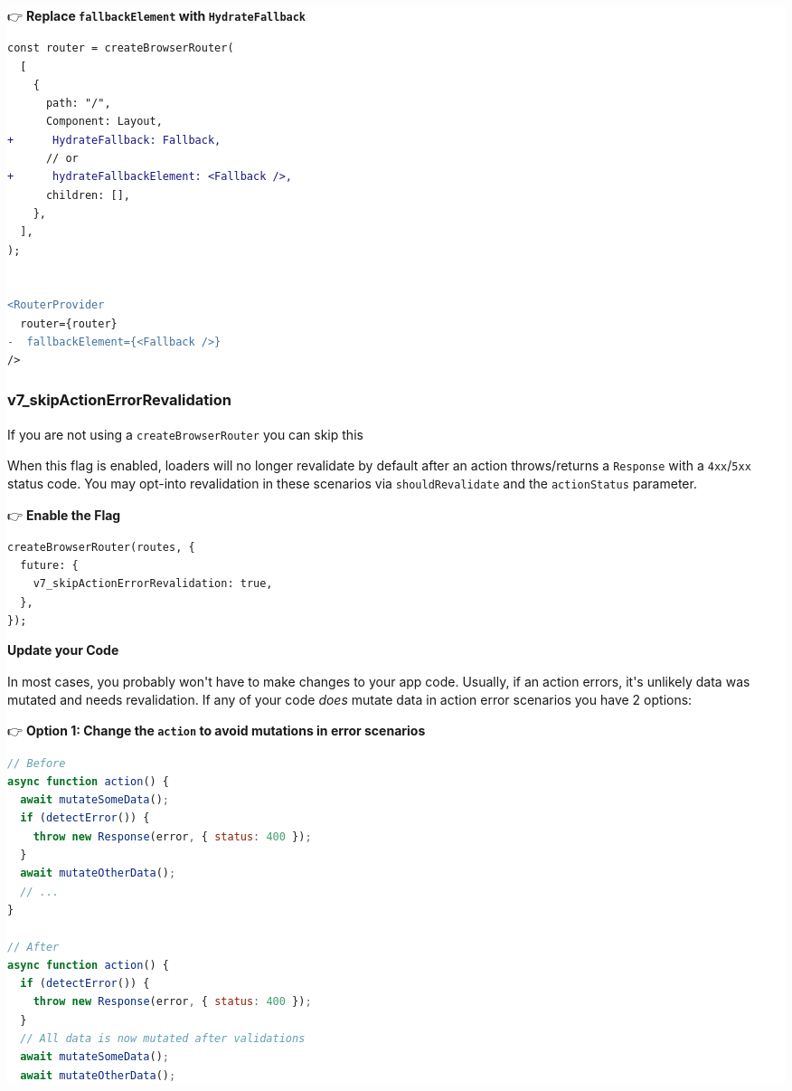 👉 **Replace `fallbackElement` with `HydrateFallback`**

```diff
const router = createBrowserRouter(
  [
    {
      path: "/",
      Component: Layout,
+      HydrateFallback: Fallback,
      // or
+      hydrateFallbackElement: <Fallback />,
      children: [],
    },
  ],
);


<RouterProvider
  router={router}
-  fallbackElement={<Fallback />}
/>
```

### v7_skipActionErrorRevalidation

<docs-warning>If you are not using a `createBrowserRouter` you can skip this</docs-warning>

When this flag is enabled, loaders will no longer revalidate by default after an action throws/returns a `Response` with a `4xx`/`5xx` status code. You may opt-into revalidation in these scenarios via `shouldRevalidate` and the `actionStatus` parameter.

👉 **Enable the Flag**

```tsx
createBrowserRouter(routes, {
  future: {
    v7_skipActionErrorRevalidation: true,
  },
});
```

**Update your Code**

In most cases, you probably won't have to make changes to your app code. Usually, if an action errors, it's unlikely data was mutated and needs revalidation. If any of your code _does_ mutate data in action error scenarios you have 2 options:

👉 **Option 1: Change the `action` to avoid mutations in error scenarios**

```js
// Before
async function action() {
  await mutateSomeData();
  if (detectError()) {
    throw new Response(error, { status: 400 });
  }
  await mutateOtherData();
  // ...
}

// After
async function action() {
  if (detectError()) {
    throw new Response(error, { status: 400 });
  }
  // All data is now mutated after validations
  await mutateSomeData();
  await mutateOtherData();
```